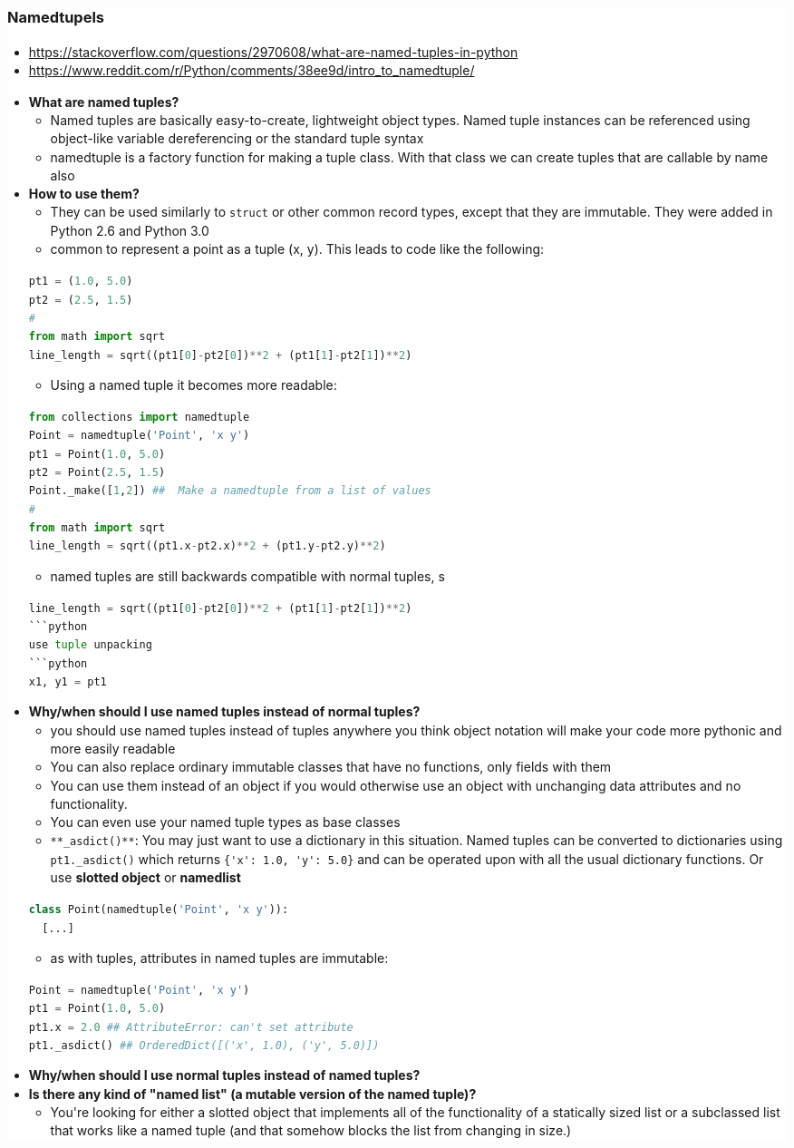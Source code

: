 ### Namedtupels
- https://stackoverflow.com/questions/2970608/what-are-named-tuples-in-python
- https://www.reddit.com/r/Python/comments/38ee9d/intro_to_namedtuple/

* **What are named tuples?**
  * Named tuples are basically easy-to-create, lightweight object types. Named tuple instances can be referenced using object-like variable dereferencing or the standard tuple syntax
  * namedtuple is a factory function for making a tuple class. With that class we can create tuples that are callable by name also
* **How to use them?**
  * They can be used similarly to `struct` or other common record types, except that they are immutable. They were added in Python 2.6 and Python 3.0
  * common to represent a point as a tuple (x, y). This leads to code like the following:
  ```python
  pt1 = (1.0, 5.0)
  pt2 = (2.5, 1.5)
  #
  from math import sqrt
  line_length = sqrt((pt1[0]-pt2[0])**2 + (pt1[1]-pt2[1])**2)
  ```
  * Using a named tuple it becomes more readable:
  ```python
  from collections import namedtuple
  Point = namedtuple('Point', 'x y')
  pt1 = Point(1.0, 5.0)
  pt2 = Point(2.5, 1.5)
  Point._make([1,2]) ##  Make a namedtuple from a list of values
  #
  from math import sqrt
  line_length = sqrt((pt1.x-pt2.x)**2 + (pt1.y-pt2.y)**2)
  ```
  * named tuples are still backwards compatible with normal tuples, s
  ```python
  line_length = sqrt((pt1[0]-pt2[0])**2 + (pt1[1]-pt2[1])**2)
  ```python
  use tuple unpacking
  ```python
  x1, y1 = pt1
  ```
* **Why/when should I use named tuples instead of normal tuples?**
  * you should use named tuples instead of tuples anywhere you think object notation will make your code more pythonic and more easily readable
  * You can also replace ordinary immutable classes that have no functions, only fields with them
  * You can use them instead of an object if you would otherwise use an object with unchanging data attributes and no functionality.
  * You can even use your named tuple types as base classes
  * `**_asdict()**`: You may just want to use a dictionary in this situation. Named tuples can be converted to dictionaries using `pt1._asdict()` which returns `{'x': 1.0, 'y': 5.0}` and can be operated upon with all the usual dictionary functions. Or use **slotted object** or **namedlist**
  ```python
  class Point(namedtuple('Point', 'x y')):
    [...]
  ```
  * as with tuples, attributes in named tuples are immutable:
  ```python
  Point = namedtuple('Point', 'x y')
  pt1 = Point(1.0, 5.0)
  pt1.x = 2.0 ## AttributeError: can't set attribute
  pt1._asdict() ## OrderedDict([('x', 1.0), ('y', 5.0)])

  ```
* **Why/when should I use normal tuples instead of named tuples?**
* **Is there any kind of "named list" (a mutable version of the named tuple)?**
  * You're looking for either a slotted object that implements all of the functionality of a statically sized list or a subclassed list that works like a named tuple (and that somehow blocks the list from changing in size.)